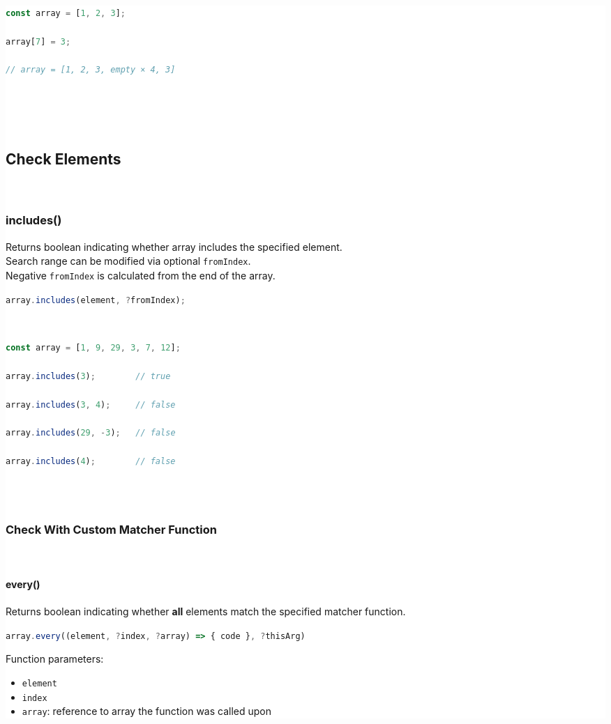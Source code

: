 ```javascript
const array = [1, 2, 3];

array[7] = 3;

// array = [1, 2, 3, empty × 4, 3]
```

<br>
<br>
<br>

## **Check Elements**
<br>

### **includes()**

Returns boolean indicating whether array includes the specified element.  
Search range can be modified via optional `fromIndex`.  
Negative `fromIndex` is calculated from the end of the array.

```javascript
array.includes(element, ?fromIndex);
```

<br>

```javascript
const array = [1, 9, 29, 3, 7, 12];

array.includes(3);        // true

array.includes(3, 4);     // false

array.includes(29, -3);   // false

array.includes(4);        // false
```

<br>
<br>

### **Check With Custom Matcher Function**
<br>

#### **every()**

Returns boolean indicating whether **all** elements match the specified matcher function.

```javascript
array.every((element, ?index, ?array) => { code }, ?thisArg)
```

Function parameters:
- `element`
- `index`
- `array`: reference to array the function was called upon
